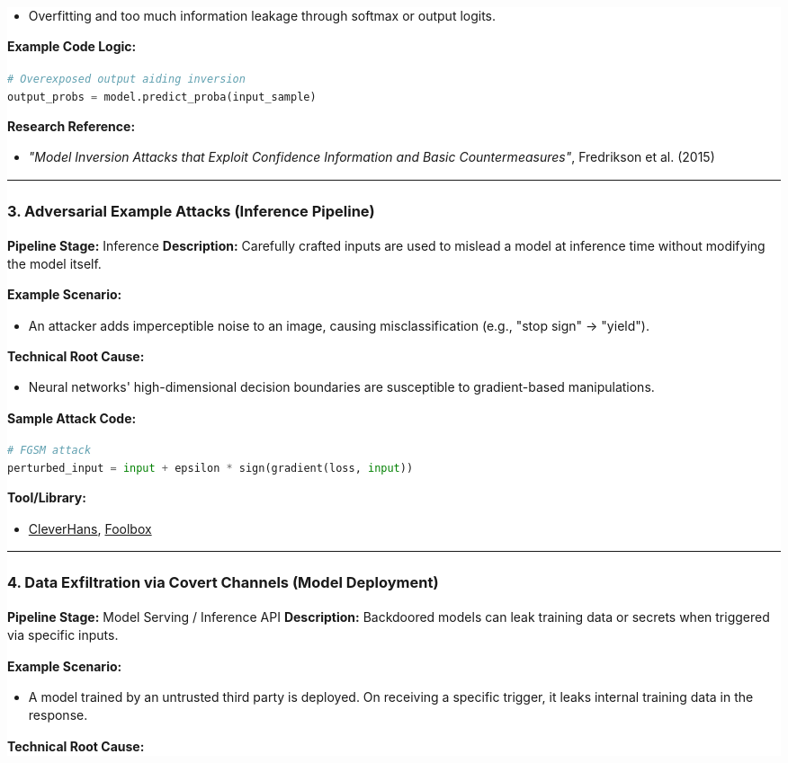 * Overfitting and too much information leakage through softmax or output logits.

**Example Code Logic:**

```python
# Overexposed output aiding inversion
output_probs = model.predict_proba(input_sample)
```

**Research Reference:**

* *"Model Inversion Attacks that Exploit Confidence Information and Basic Countermeasures"*, Fredrikson et al. (2015)

---

### **3. Adversarial Example Attacks (Inference Pipeline)**

**Pipeline Stage:** Inference
**Description:** Carefully crafted inputs are used to mislead a model at inference time without modifying the model itself.

**Example Scenario:**

* An attacker adds imperceptible noise to an image, causing misclassification (e.g., "stop sign" → "yield").

**Technical Root Cause:**

* Neural networks' high-dimensional decision boundaries are susceptible to gradient-based manipulations.

**Sample Attack Code:**

```python
# FGSM attack
perturbed_input = input + epsilon * sign(gradient(loss, input))
```

**Tool/Library:**

* [CleverHans](https://github.com/cleverhans-lab/cleverhans), [Foolbox](https://github.com/bethgelab/foolbox)

---

### **4. Data Exfiltration via Covert Channels (Model Deployment)**

**Pipeline Stage:** Model Serving / Inference API
**Description:** Backdoored models can leak training data or secrets when triggered via specific inputs.

**Example Scenario:**

* A model trained by an untrusted third party is deployed. On receiving a specific trigger, it leaks internal training data in the response.

**Technical Root Cause:**

